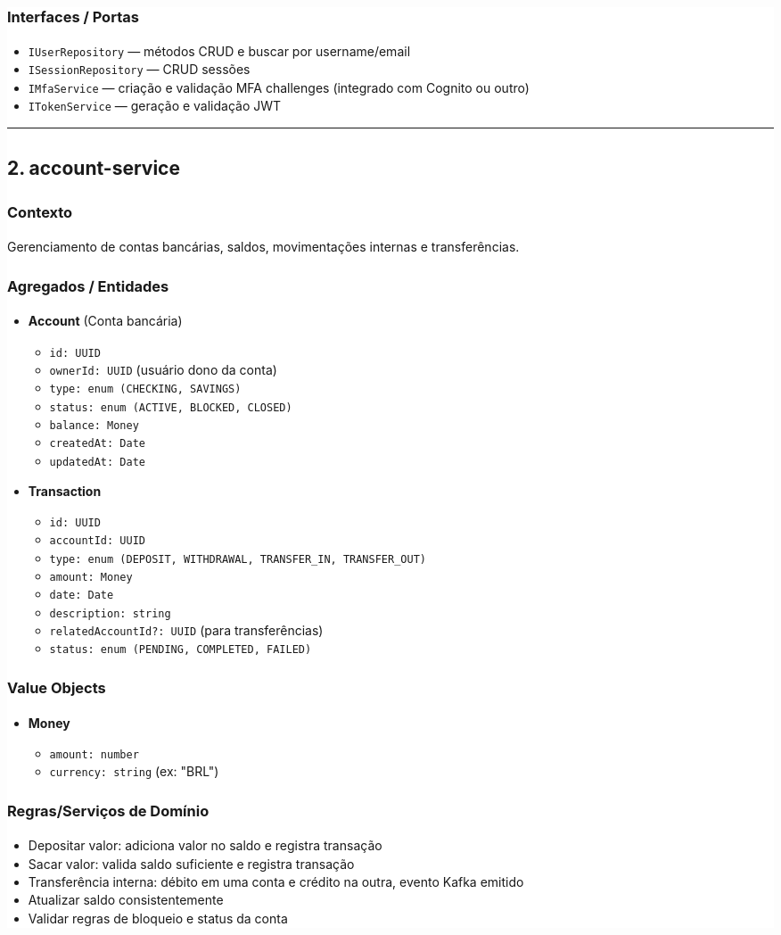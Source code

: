 ### Interfaces / Portas

* `IUserRepository` — métodos CRUD e buscar por username/email
* `ISessionRepository` — CRUD sessões
* `IMfaService` — criação e validação MFA challenges (integrado com Cognito ou outro)
* `ITokenService` — geração e validação JWT

---

## 2. account-service

### Contexto

Gerenciamento de contas bancárias, saldos, movimentações internas e transferências.

### Agregados / Entidades

* **Account** (Conta bancária)

  * `id: UUID`
  * `ownerId: UUID` (usuário dono da conta)
  * `type: enum (CHECKING, SAVINGS)`
  * `status: enum (ACTIVE, BLOCKED, CLOSED)`
  * `balance: Money`
  * `createdAt: Date`
  * `updatedAt: Date`

* **Transaction**

  * `id: UUID`
  * `accountId: UUID`
  * `type: enum (DEPOSIT, WITHDRAWAL, TRANSFER_IN, TRANSFER_OUT)`
  * `amount: Money`
  * `date: Date`
  * `description: string`
  * `relatedAccountId?: UUID` (para transferências)
  * `status: enum (PENDING, COMPLETED, FAILED)`

### Value Objects

* **Money**

  * `amount: number`
  * `currency: string` (ex: "BRL")

### Regras/Serviços de Domínio

* Depositar valor: adiciona valor no saldo e registra transação
* Sacar valor: valida saldo suficiente e registra transação
* Transferência interna: débito em uma conta e crédito na outra, evento Kafka emitido
* Atualizar saldo consistentemente
* Validar regras de bloqueio e status da conta
